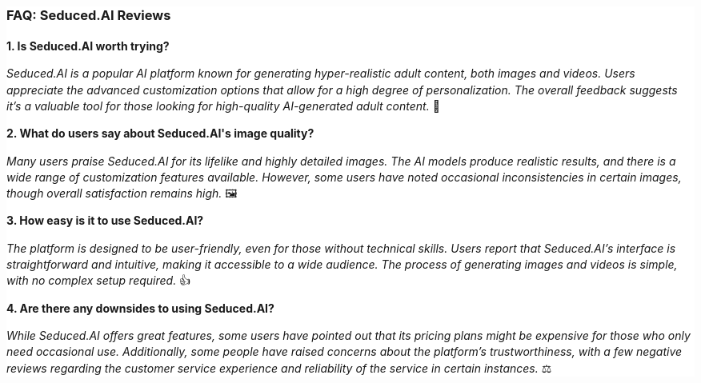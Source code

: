 <h3>FAQ: Seduced.AI Reviews</h3><p><strong>1. Is Seduced.AI worth trying?</strong></p><p><em>Seduced.AI is a popular AI platform known for generating hyper-realistic adult content, both images and videos. Users appreciate the advanced customization options that allow for a high degree of personalization. The overall feedback suggests it’s a valuable tool for those looking for high-quality AI-generated adult content.</em> 🌟</p><p><strong>2. What do users say about Seduced.AI's image quality?</strong></p><p><em>Many users praise Seduced.AI for its lifelike and highly detailed images. The AI models produce realistic results, and there is a wide range of customization features available. However, some users have noted occasional inconsistencies in certain images, though overall satisfaction remains high.</em> 🖼️</p><p><strong>3. How easy is it to use Seduced.AI?</strong></p><p><em>The platform is designed to be user-friendly, even for those without technical skills. Users report that Seduced.AI’s interface is straightforward and intuitive, making it accessible to a wide audience. The process of generating images and videos is simple, with no complex setup required.</em> 👍</p><p><strong>4. Are there any downsides to using Seduced.AI?</strong></p><p><em>While Seduced.AI offers great features, some users have pointed out that its pricing plans might be expensive for those who only need occasional use. Additionally, some people have raised concerns about the platform’s trustworthiness, with a few negative reviews regarding the customer service experience and reliability of the service in certain instances.</em> ⚖️</p>